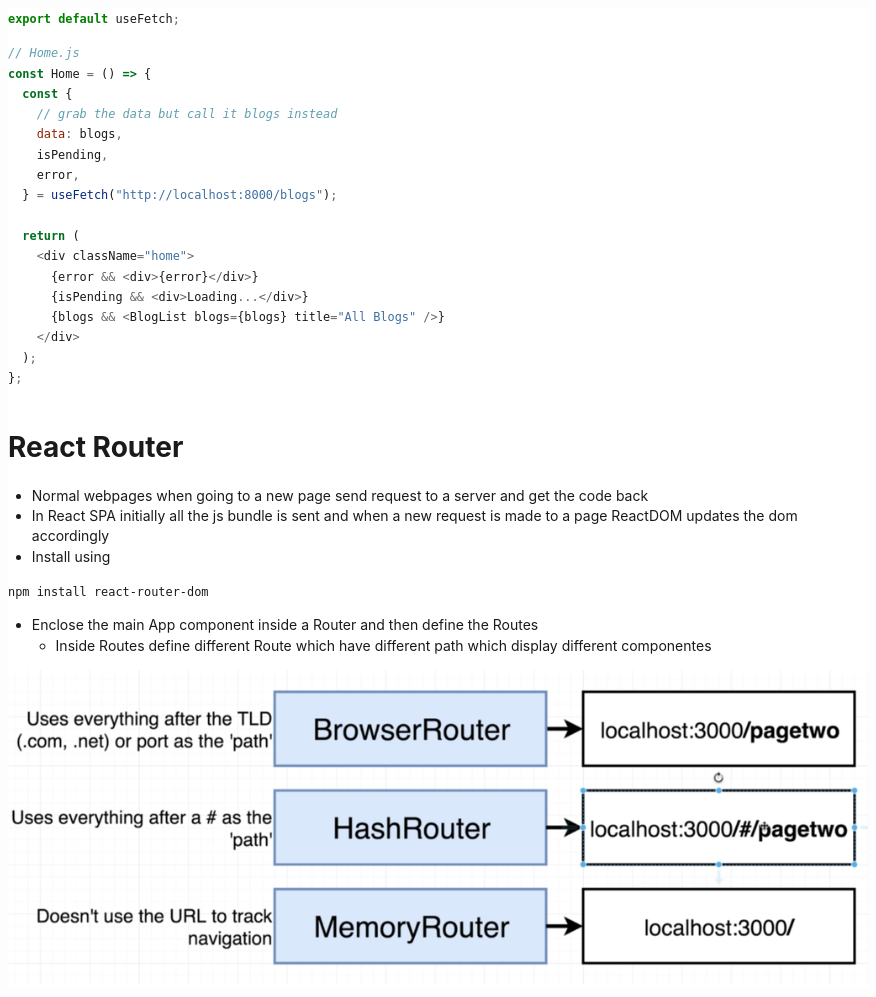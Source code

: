 ```javascript
export default useFetch;
```

```javascript
// Home.js
const Home = () => {
  const {
    // grab the data but call it blogs instead
    data: blogs,
    isPending,
    error,
  } = useFetch("http://localhost:8000/blogs");

  return (
    <div className="home">
      {error && <div>{error}</div>}
      {isPending && <div>Loading...</div>}
      {blogs && <BlogList blogs={blogs} title="All Blogs" />}
    </div>
  );
};
```

# React Router

- Normal webpages when going to a new page send request to a server and get the code back
- In React SPA initially all the js bundle is sent and when a new request is made to a page ReactDOM updates the dom accordingly
- Install using

```
npm install react-router-dom
```

- Enclose the main App component inside a Router and then define the Routes
  - Inside Routes define different Route which have different path which display different componentes

![](diagrams/reactjs/routertypes.png)
